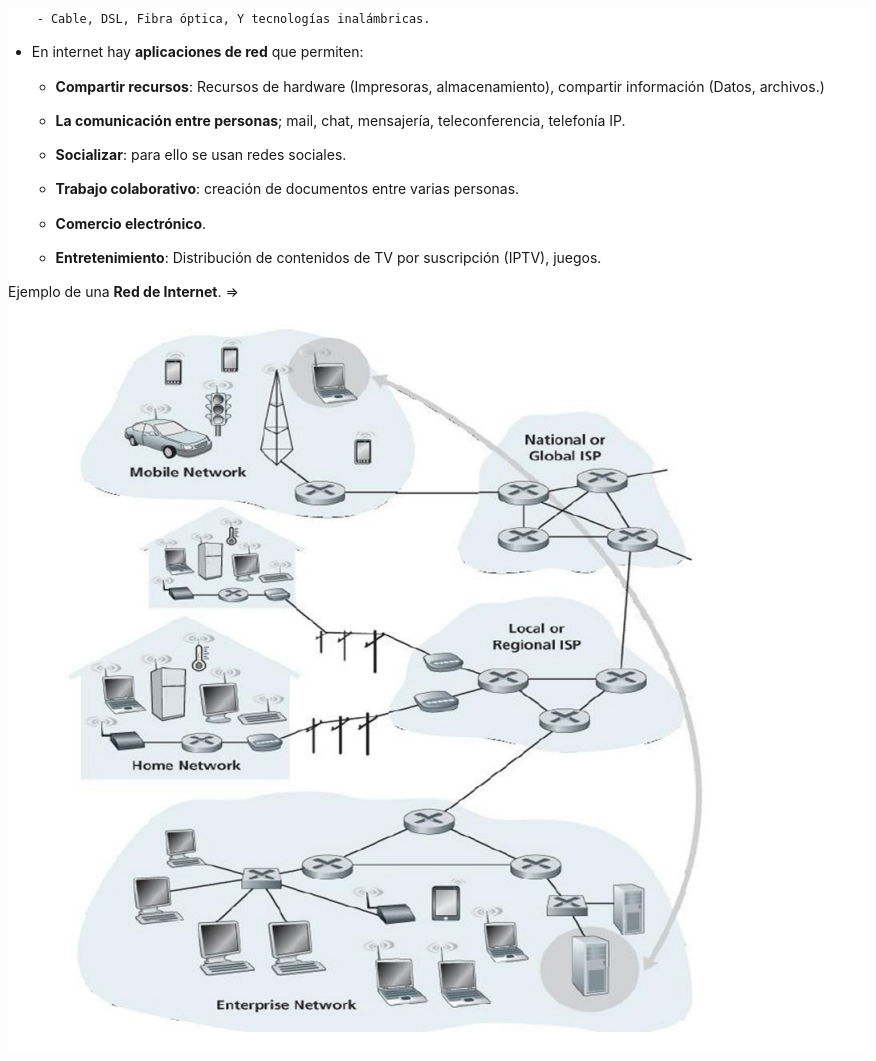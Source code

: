         - Cable, DSL, Fibra óptica, Y tecnologías inalámbricas.

- En internet hay **aplicaciones de red** que permiten:

    - **Compartir recursos**: Recursos de hardware (Impresoras, almacenamiento), compartir información (Datos, archivos.)

    - **La comunicación entre personas**; mail, chat, mensajería, teleconferencia, telefonía IP.

    - **Socializar**: para ello se usan redes sociales.

    - **Trabajo colaborativo**: creación de documentos entre varias personas.

    - **Comercio electrónico**.

    - **Entretenimiento**: Distribución de contenidos de TV por suscripción (IPTV), juegos.

Ejemplo de una **Red de Internet**. =>

![Ejemplo de la Internet](../Imagenes/laInternet.png)
